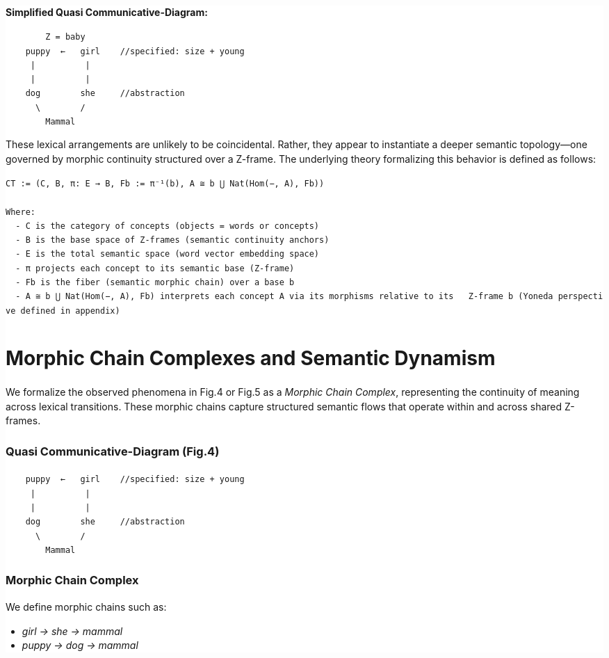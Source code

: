 
**Simplified Quasi Communicative-Diagram:**
```
        Z = baby  
    puppy  ←   girl    //specified: size + young
     |          |
     |          |
    dog        she     //abstraction
      \        /      
        Mammal

```

These lexical arrangements are unlikely to be coincidental. Rather, they appear to instantiate a deeper semantic topology—one governed by morphic continuity structured over a Z-frame. The underlying theory formalizing this behavior is defined as follows:

```
CT := (C, B, π: E → B, Fb := π⁻¹(b), A ≅ b ⋃ Nat(Hom(−, A), Fb))

Where:
  - C is the category of concepts (objects = words or concepts)
  - B is the base space of Z-frames (semantic continuity anchors)
  - E is the total semantic space (word vector embedding space)
  - π projects each concept to its semantic base (Z-frame)
  - Fb is the fiber (semantic morphic chain) over a base b
  - A ≅ b ⋃ Nat(Hom(−, A), Fb) interprets each concept A via its morphisms relative to its   Z-frame b (Yoneda perspective defined in appendix)
```

<div style="page-break-after: always;"></div>

# Morphic Chain Complexes and Semantic Dynamism

We formalize the observed phenomena in Fig.4 or Fig.5 as a *Morphic Chain Complex*, representing the continuity of meaning across lexical transitions. These morphic chains capture structured semantic flows that operate within and across shared Z-frames.

### Quasi Communicative-Diagram (Fig.4)

```
    puppy  ←   girl    //specified: size + young
     |          |
     |          |
    dog        she     //abstraction
      \        /      
        Mammal

```

### Morphic Chain Complex
We define morphic chains such as:

 - *girl → she → mammal*
 - *puppy → dog → mammal* 
